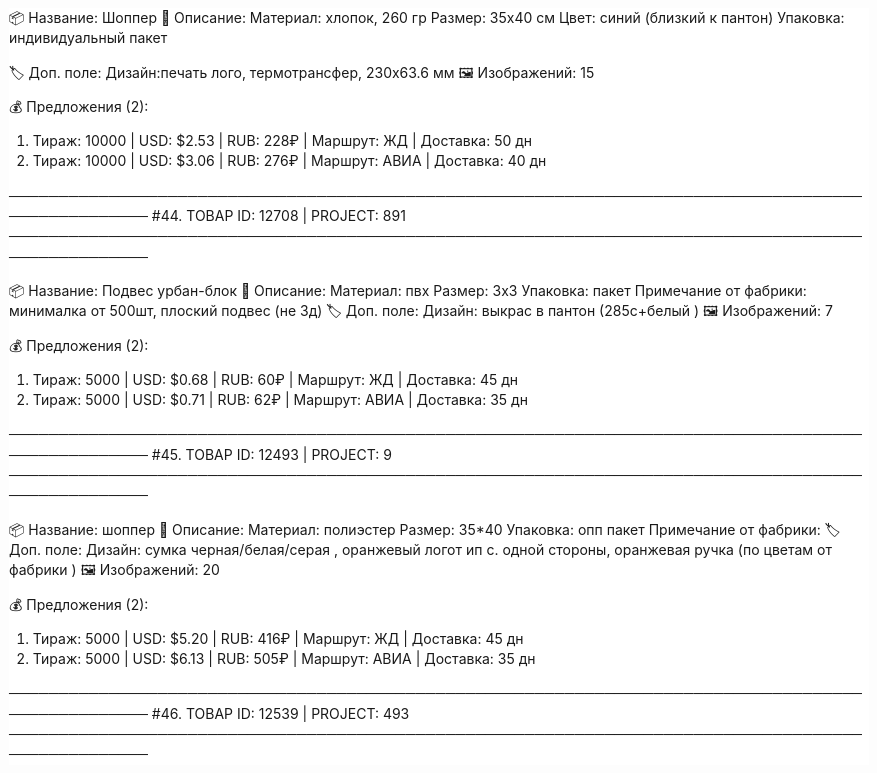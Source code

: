 📦 Название: Шоппер
📝 Описание: Материал: хлопок, 260 гр
Размер: 35х40 см
Цвет: синий (близкий к пантон)
Упаковка: индивидуальный пакет

🏷️  Доп. поле:  Дизайн:печать лого, термотрансфер, 230х63.6 мм
🖼️  Изображений: 15

💰 Предложения (2):

   1. Тираж:  10000 | USD:      $2.53 | RUB:         228₽ | Маршрут: ЖД    | Доставка:  50 дн
   2. Тираж:  10000 | USD:      $3.06 | RUB:         276₽ | Маршрут: АВИА  | Доставка:  40 дн

────────────────────────────────────────────────────────────────────────────────────────────────────
#44. ТОВАР ID: 12708 | PROJECT: 891
────────────────────────────────────────────────────────────────────────────────────────────────────

📦 Название: Подвес урбан-блок
📝 Описание: Материал:  пвх
Размер:  3х3
Упаковка: пакет 
Примечание от фабрики: минималка от 500шт,  плоский подвес (не 3д)
🏷️  Доп. поле: Дизайн:  выкрас в пантон (285с+белый )
🖼️  Изображений: 7

💰 Предложения (2):

   1. Тираж:   5000 | USD:      $0.68 | RUB:          60₽ | Маршрут: ЖД    | Доставка:  45 дн
   2. Тираж:   5000 | USD:      $0.71 | RUB:          62₽ | Маршрут: АВИА  | Доставка:  35 дн

────────────────────────────────────────────────────────────────────────────────────────────────────
#45. ТОВАР ID: 12493 | PROJECT: 9
────────────────────────────────────────────────────────────────────────────────────────────────────

📦 Название: шоппер
📝 Описание: Материал: полиэстер 
Размер:  35*40
Упаковка: опп пакет
Примечание от фабрики: 
🏷️  Доп. поле: Дизайн: сумка черная/белая/серая , оранжевый логот ип с. одной стороны, оранжевая ручка (по цветам от фабрики )
🖼️  Изображений: 20

💰 Предложения (2):

   1. Тираж:   5000 | USD:      $5.20 | RUB:         416₽ | Маршрут: ЖД    | Доставка:  45 дн
   2. Тираж:   5000 | USD:      $6.13 | RUB:         505₽ | Маршрут: АВИА  | Доставка:  35 дн

────────────────────────────────────────────────────────────────────────────────────────────────────
#46. ТОВАР ID: 12539 | PROJECT: 493
────────────────────────────────────────────────────────────────────────────────────────────────────
